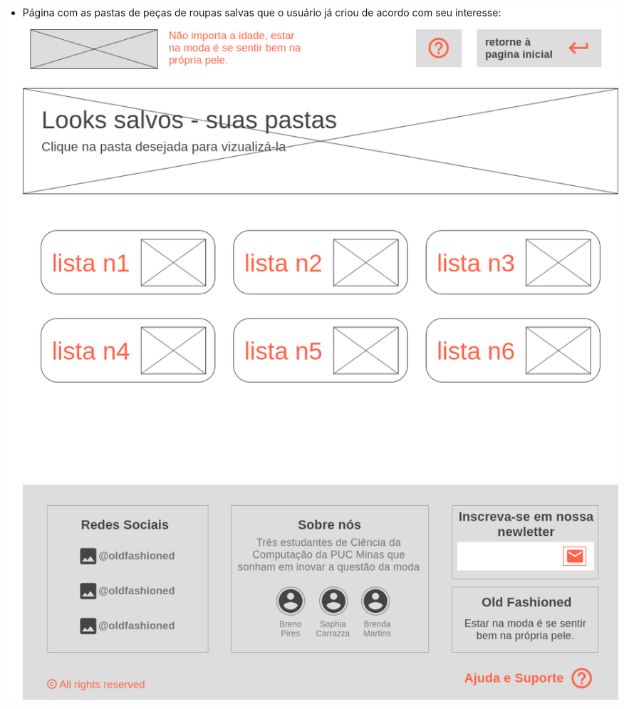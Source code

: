 
 - Página com as pastas de peças de roupas salvas que o usuário já criou de acordo com seu interesse:
 ![Wireframe](images/pastas-curtidas.png)
